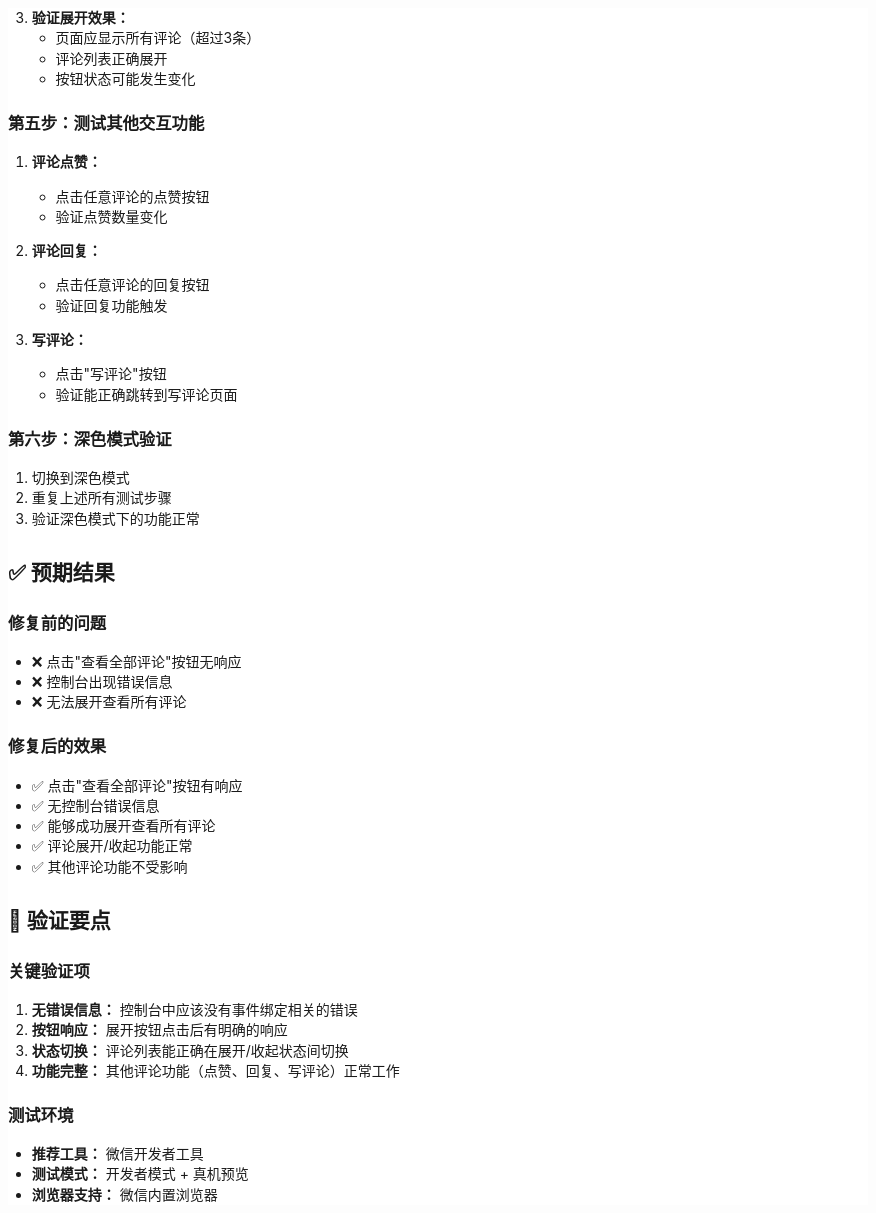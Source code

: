 3. **验证展开效果：**
   - 页面应显示所有评论（超过3条）
   - 评论列表正确展开
   - 按钮状态可能发生变化

### 第五步：测试其他交互功能
1. **评论点赞：**
   - 点击任意评论的点赞按钮
   - 验证点赞数量变化

2. **评论回复：**
   - 点击任意评论的回复按钮
   - 验证回复功能触发

3. **写评论：**
   - 点击"写评论"按钮
   - 验证能正确跳转到写评论页面

### 第六步：深色模式验证
1. 切换到深色模式
2. 重复上述所有测试步骤
3. 验证深色模式下的功能正常

## ✅ 预期结果

### 修复前的问题
- ❌ 点击"查看全部评论"按钮无响应
- ❌ 控制台出现错误信息
- ❌ 无法展开查看所有评论

### 修复后的效果
- ✅ 点击"查看全部评论"按钮有响应
- ✅ 无控制台错误信息
- ✅ 能够成功展开查看所有评论
- ✅ 评论展开/收起功能正常
- ✅ 其他评论功能不受影响

## 🚨 验证要点

### 关键验证项
1. **无错误信息：** 控制台中应该没有事件绑定相关的错误
2. **按钮响应：** 展开按钮点击后有明确的响应
3. **状态切换：** 评论列表能正确在展开/收起状态间切换
4. **功能完整：** 其他评论功能（点赞、回复、写评论）正常工作

### 测试环境
- **推荐工具：** 微信开发者工具
- **测试模式：** 开发者模式 + 真机预览
- **浏览器支持：** 微信内置浏览器
